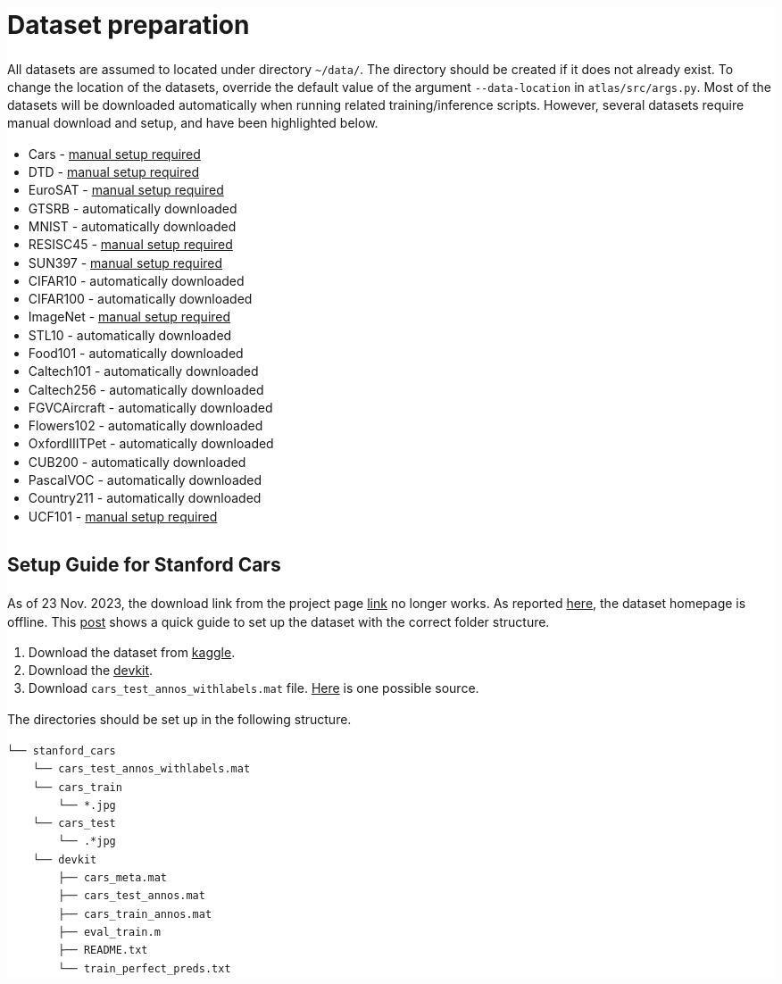 # Dataset preparation

All datasets are assumed to located under directory `~/data/`. The directory should be created if it does not already exist. To change the location of the datasets, override the default value of the argument `--data-location` in `atlas/src/args.py`. Most of the datasets will be downloaded automatically when running related training/inference scripts. However, several datasets require manual download and setup, and have been highlighted below.

* Cars - [manual setup required](#setup-guide-for-stanford-cars-dataset)
* DTD - [manual setup required](#setup-guide-for-dtd)
* EuroSAT - [manual setup required](setup-guide-for-eurosat)
* GTSRB - automatically downloaded
* MNIST - automatically downloaded
* RESISC45 - [manual setup required](#setup-guide-for-resisc45)
* SUN397 - [manual setup required](#setup-guide-for-sun397)
* CIFAR10 - automatically downloaded
* CIFAR100 - automatically downloaded
* ImageNet - [manual setup required](#setup-guide-for-imagenet)
* STL10 - automatically downloaded
* Food101 - automatically downloaded
* Caltech101 - automatically downloaded
* Caltech256 - automatically downloaded
* FGVCAircraft - automatically downloaded
* Flowers102 - automatically downloaded
* OxfordIIITPet - automatically downloaded
* CUB200 - automatically downloaded
* PascalVOC - automatically downloaded
* Country211 - automatically downloaded
* UCF101 - [manual setup required](#setup-guide-for-ucf)

## Setup Guide for Stanford Cars

As of 23 Nov. 2023, the download link from the project page [link](https://ai.stanford.edu/~jkrause/cars/car_dataset.html) no longer works. As reported [here](https://github.com/pytorch/vision/issues/7545), the dataset homepage is offline. This [post](https://github.com/pytorch/vision/issues/7545#issuecomment-1631441616) shows a quick guide to set up the dataset with the correct folder structure.

1. Download the dataset from [kaggle](https://www.kaggle.com/datasets/jessicali9530/stanford-cars-dataset?datasetId=30084&sortBy=dateCreated&select=cars_test).
2. Download the [devkit](https://github.com/pytorch/vision/files/11644847/car_devkit.tgz).
3. Download `cars_test_annos_withlabels.mat` file. [Here](https://github.com/nguyentruonglau/stanford-cars/blob/main/labeldata/cars_test_annos_withlabels.mat) is one possible source.

The directories should be set up in the following structure.

```
└── stanford_cars
    └── cars_test_annos_withlabels.mat
    └── cars_train
        └── *.jpg
    └── cars_test
        └── .*jpg
    └── devkit
        ├── cars_meta.mat
        ├── cars_test_annos.mat
        ├── cars_train_annos.mat
        ├── eval_train.m
        ├── README.txt
        └── train_perfect_preds.txt
```
